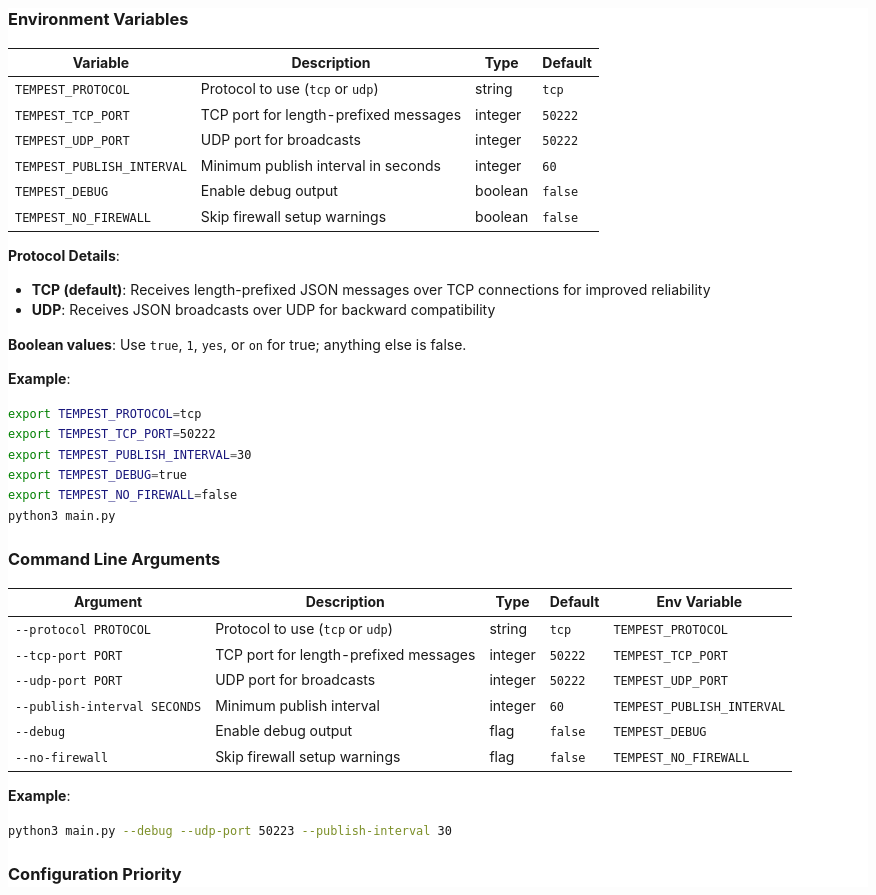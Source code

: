 ### Environment Variables

| Variable | Description | Type | Default |
|----------|-------------|------|---------|
| `TEMPEST_PROTOCOL` | Protocol to use (`tcp` or `udp`) | string | `tcp` |
| `TEMPEST_TCP_PORT` | TCP port for length-prefixed messages | integer | `50222` |
| `TEMPEST_UDP_PORT` | UDP port for broadcasts | integer | `50222` |
| `TEMPEST_PUBLISH_INTERVAL` | Minimum publish interval in seconds | integer | `60` |
| `TEMPEST_DEBUG` | Enable debug output | boolean | `false` |
| `TEMPEST_NO_FIREWALL` | Skip firewall setup warnings | boolean | `false` |

**Protocol Details**:
- **TCP (default)**: Receives length-prefixed JSON messages over TCP connections for improved reliability
- **UDP**: Receives JSON broadcasts over UDP for backward compatibility

**Boolean values**: Use `true`, `1`, `yes`, or `on` for true; anything else is false.

**Example**:
```bash
export TEMPEST_PROTOCOL=tcp
export TEMPEST_TCP_PORT=50222
export TEMPEST_PUBLISH_INTERVAL=30
export TEMPEST_DEBUG=true
export TEMPEST_NO_FIREWALL=false
python3 main.py
```

### Command Line Arguments

| Argument | Description | Type | Default | Env Variable |
|----------|-------------|------|---------|--------------|
| `--protocol PROTOCOL` | Protocol to use (`tcp` or `udp`) | string | `tcp` | `TEMPEST_PROTOCOL` |
| `--tcp-port PORT` | TCP port for length-prefixed messages | integer | `50222` | `TEMPEST_TCP_PORT` |
| `--udp-port PORT` | UDP port for broadcasts | integer | `50222` | `TEMPEST_UDP_PORT` |
| `--publish-interval SECONDS` | Minimum publish interval | integer | `60` | `TEMPEST_PUBLISH_INTERVAL` |
| `--debug` | Enable debug output | flag | `false` | `TEMPEST_DEBUG` |
| `--no-firewall` | Skip firewall setup warnings | flag | `false` | `TEMPEST_NO_FIREWALL` |

**Example**:
```bash
python3 main.py --debug --udp-port 50223 --publish-interval 30
```

### Configuration Priority
